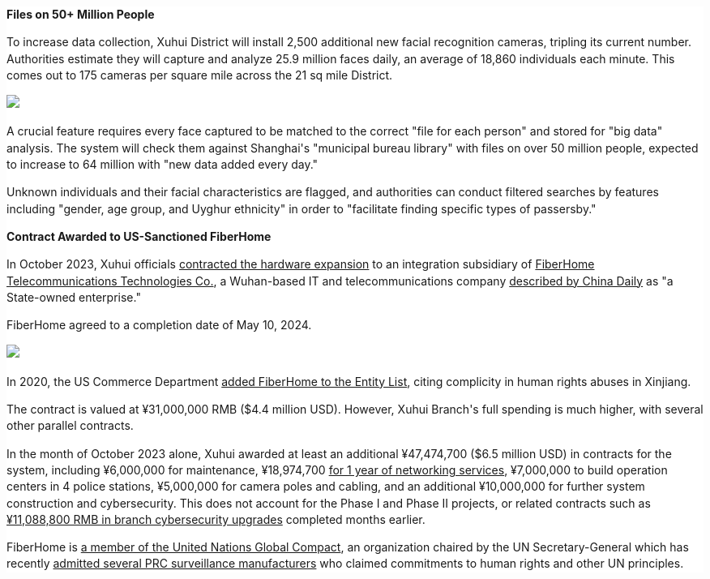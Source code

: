 **Files on 50+ Million People**

To increase data collection, Xuhui District will install 2,500 additional new facial recognition cameras, tripling its current number. Authorities estimate they will capture and analyze 25.9 million faces daily, an average of 18,860 individuals each minute. This comes out to 175 cameras per square mile across the 21 sq mile District.

![](https://s.ipvm.com/uploads/embedded_image/5699a9ef577ad6ece6b47e54ec964d715a9230856f83d06ce1eaed4f229dc668/7adcc07f-3180-499a-8b39-d403f65be494.jpg)

A crucial feature requires every face captured to be matched to the correct "file for each person" and stored for "big data" analysis. The system will check them against Shanghai's "municipal bureau library" with files on over 50 million people, expected to increase to 64 million with "new data added every day."

Unknown individuals and their facial characteristics are flagged, and authorities can conduct filtered searches by features including "gender, age group, and Uyghur ethnicity" in order to "facilitate finding specific types of passersby."

**Contract Awarded to US-Sanctioned FiberHome**

In October 2023, Xuhui officials [contracted the hardware expansion](https://s.ipvm.com/uploads/embedded_file/5539d5db74ca6eabe66120bebc4e4fc453efeaf963be33441f98d2f2da276442/aea00894-5d27-42ce-92e3-b7da2964dcfc.pdf) to an integration subsidiary of [FiberHome Telecommunications Technologies Co.](https://en.fiberhome.com/), a Wuhan-based IT and telecommunications company [described by China Daily](https://www.chinadaily.com.cn/a/201805/21/WS5b022624a3103f6866ee9908.html) as "a State-owned enterprise."

FiberHome agreed to a completion date of May 10, 2024.

[![](https://s.ipvm.com/uploads/embedded_image/9c5021c039d5ca02fb63e6860158c7d5f1a410d3a308d5d2f22771c80bc85871/6af60be3-bb2d-4f86-98ac-51005cff32eb.jpg)
](https://s.ipvm.com/uploads/embedded_file/5539d5db74ca6eabe66120bebc4e4fc453efeaf963be33441f98d2f2da276442/aea00894-5d27-42ce-92e3-b7da2964dcfc.pdf)

In 2020, the US Commerce Department [added FiberHome to the Entity List](https://www.federalregister.gov/documents/2020/06/05/2020-10868/addition-of-certain-entities-to-the-entity-list-revision-of-existing-entries-on-the-entity-list), citing complicity in human rights abuses in Xinjiang.

The contract is valued at ¥31,000,000 RMB ($4.4 million USD). However, Xuhui Branch's full spending is much higher, with several other parallel contracts.

In the month of October 2023 alone, Xuhui awarded at least an additional ¥47,474,700 ($6.5 million USD) in contracts for the system, including ¥6,000,000 for maintenance, ¥18,974,700 [for 1 year of networking services](https://s.ipvm.com/uploads/embedded_file/90089a885c63487b1c0dabe8669beb84b80de7782d4054571919f04e0657f68e/af55babf-462b-432f-8c72-9722361cd48d.pdf), ¥7,000,000 to build operation centers in 4 police stations, ¥5,000,000 for camera poles and cabling, and an additional ¥10,000,000 for further system construction and cybersecurity. This does not account for the Phase I and Phase II projects, or related contracts such as [¥11,088,800 RMB in branch cybersecurity upgrades](https://s.ipvm.com/uploads/embedded_file/e1029f22c814c352783164fd57b024ce2c9f8299eecfd39fca5df129e88b4685/c631c809-6121-4040-8ead-70866e1bb7f0.pdf) completed months earlier.

FiberHome is [a member of the United Nations Global Compact](https://unglobalcompact.org/what-is-gc/participants/122731-Fiberhome-Telecommunication-Technologies-Co-Ltd-), an organization chaired by the UN Secretary-General which has recently [admitted several PRC surveillance manufacturers](https://ipvm.com/reports/hikvision-un-compact "Hikvision Joins UN Compact Despite Human Rights Abuses") who claimed commitments to human rights and other UN principles.
